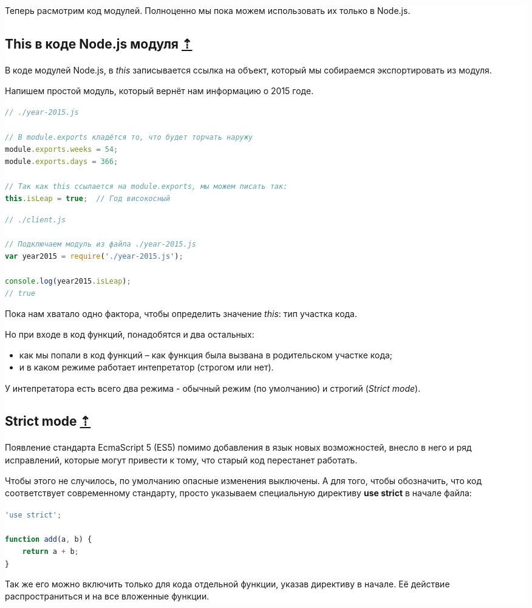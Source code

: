 Теперь расмотрим код модулей. Полноценно мы пока можем использовать их только в Node.js.

## This в коде Node.js модуля [⇡](5-this.md#this)

В коде модулей Node.js, в *this* записывается ссылка на объект,
который мы собираемся экспортировать из модуля.

Напишем простой модуль, который вернёт нам информацию о 2015 годе.

```js
// ./year-2015.js

// В module.exports кладётся то, что будет торчать наружу
module.exports.weeks = 54;
module.exports.days = 366;

// Так как this ссылается на module.exports, мы можем писать так:
this.isLeap = true;  // Год високосный
```

```js
// ./client.js

// Подключаем модуль из файла ./year-2015.js
var year2015 = require('./year-2015.js');

console.log(year2015.isLeap);
// true
```

Пока нам хватало одно фактора, чтобы определить значение *this*: тип участка кода.

Но при входе в код функций, понадобятся и два остальных:
- как мы попали в код функций – как функция была вызвана в родительском участке кода;
- и в каком режиме работает интепретатор (строгом или нет).

У интепретатора есть всего два режима - обычный режим (по умолчанию) и строгий (*Strict mode*).

## Strict mode [⇡](5-this.md#this)

Появление стандарта EcmaScript 5 (ES5) помимо добавления в язык новых возможностей,
внесло в него и ряд исправлений, которые могут привести к тому, что старый код перестанет работать.

Чтобы этого не случилось, по умолчанию опасные изменения выключены.
А для того, чтобы обозначить, что код соответствует современному стандарту,
просто указываем специальную директиву **use strict** в начале файла:

```js
'use strict';

function add(a, b) {
    return a + b;
}
```

Так же его можно включить только для кода отдельной функции, указав директиву в начале.
Её действие распространиться и на все вложенные функции.
